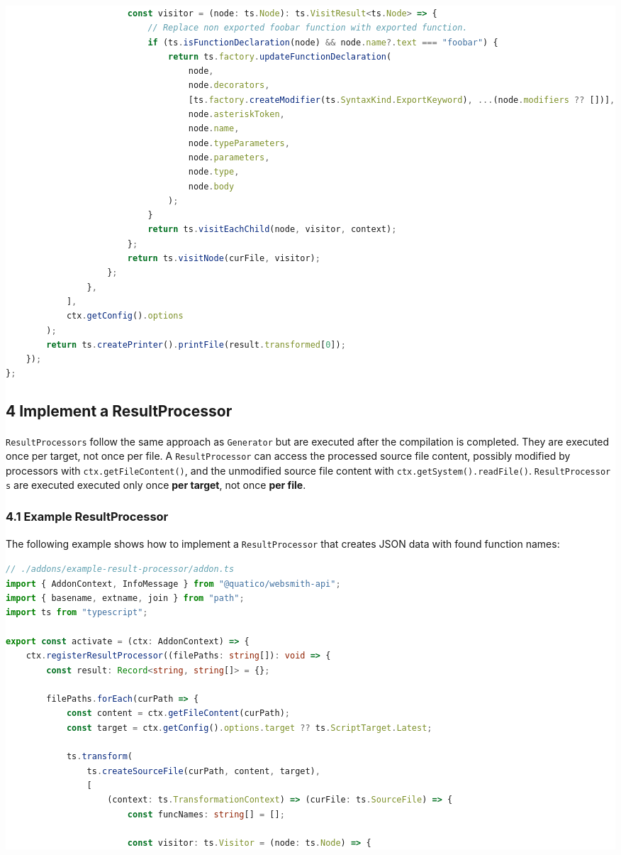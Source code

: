 ```typescript
                        const visitor = (node: ts.Node): ts.VisitResult<ts.Node> => {
                            // Replace non exported foobar function with exported function.
                            if (ts.isFunctionDeclaration(node) && node.name?.text === "foobar") {
                                return ts.factory.updateFunctionDeclaration(
                                    node,
                                    node.decorators,
                                    [ts.factory.createModifier(ts.SyntaxKind.ExportKeyword), ...(node.modifiers ?? [])],
                                    node.asteriskToken,
                                    node.name,
                                    node.typeParameters,
                                    node.parameters,
                                    node.type,
                                    node.body
                                );
                            }
                            return ts.visitEachChild(node, visitor, context);
                        };
                        return ts.visitNode(curFile, visitor);
                    };
                },
            ],
            ctx.getConfig().options
        );
        return ts.createPrinter().printFile(result.transformed[0]);
    });
};

```

## 4 Implement a ResultProcessor

`ResultProcessors` follow the same approach as `Generator` but are executed after the compilation is completed. They are executed once per target, not once per file. A `ResultProcessor` can access the processed source file content, possibly modified by processors with `ctx.getFileContent()`, and the unmodified source file content with `ctx.getSystem().readFile()`. `ResultProcessors` are executed executed only once **per target**, not once **per file**.

### 4.1 Example ResultProcessor

The following example shows how to implement a `ResultProcessor` that creates JSON data with found function names:

```typescript
// ./addons/example-result-processor/addon.ts
import { AddonContext, InfoMessage } from "@quatico/websmith-api";
import { basename, extname, join } from "path";
import ts from "typescript";

export const activate = (ctx: AddonContext) => {
    ctx.registerResultProcessor((filePaths: string[]): void => {
        const result: Record<string, string[]> = {};

        filePaths.forEach(curPath => {
            const content = ctx.getFileContent(curPath);
            const target = ctx.getConfig().options.target ?? ts.ScriptTarget.Latest;

            ts.transform(
                ts.createSourceFile(curPath, content, target),
                [
                    (context: ts.TransformationContext) => (curFile: ts.SourceFile) => {
                        const funcNames: string[] = [];

                        const visitor: ts.Visitor = (node: ts.Node) => {
```